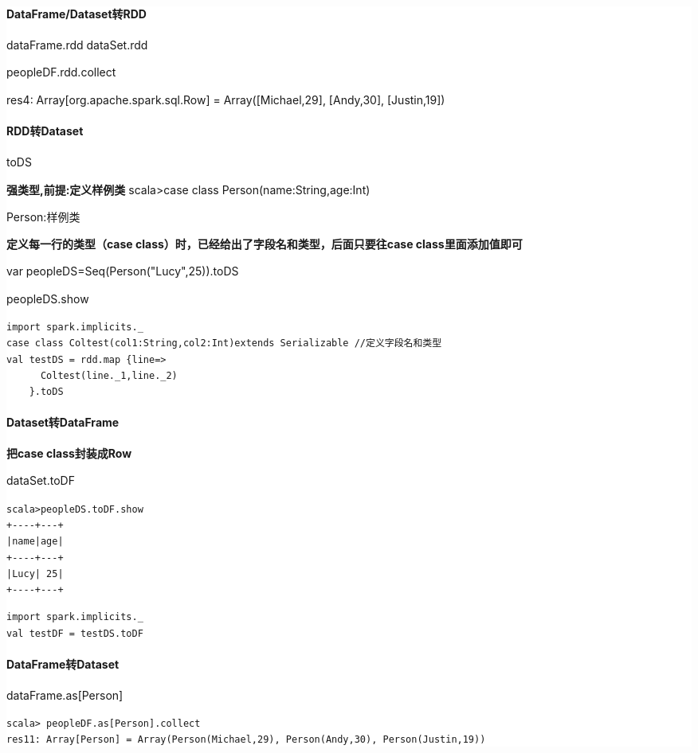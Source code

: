 #### DataFrame/Dataset转RDD
dataFrame.rdd
dataSet.rdd

peopleDF.rdd.collect

res4: Array[org.apache.spark.sql.Row] = Array([Michael,29], [Andy,30], [Justin,19])

#### RDD转Dataset
toDS

**强类型,前提:定义样例类**
scala>case class Person(name:String,age:Int)

Person:样例类

**定义每一行的类型（case class）时，已经给出了字段名和类型，后面只要往case class里面添加值即可**


var peopleDS=Seq(Person("Lucy",25)).toDS

peopleDS.show


```
import spark.implicits._
case class Coltest(col1:String,col2:Int)extends Serializable //定义字段名和类型
val testDS = rdd.map {line=>
      Coltest(line._1,line._2)
    }.toDS
```

#### Dataset转DataFrame

**把case class封装成Row**

dataSet.toDF

```
scala>peopleDS.toDF.show
+----+---+
|name|age|
+----+---+
|Lucy| 25|
+----+---+
```

```
import spark.implicits._
val testDF = testDS.toDF
```

#### DataFrame转Dataset

dataFrame.as[Person]

```
scala> peopleDF.as[Person].collect
res11: Array[Person] = Array(Person(Michael,29), Person(Andy,30), Person(Justin,19))
```

